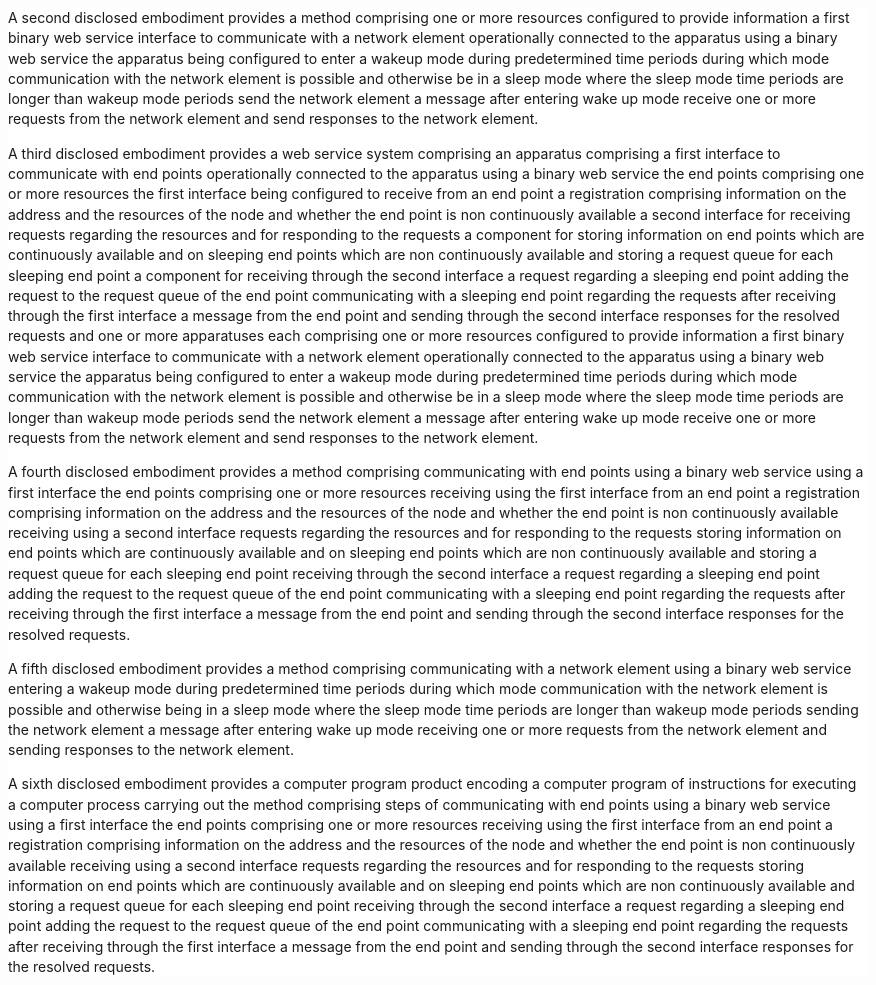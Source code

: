 A second disclosed embodiment provides a method comprising one or more resources configured to provide information a first binary web service interface to communicate with a network element operationally connected to the apparatus using a binary web service the apparatus being configured to enter a wakeup mode during predetermined time periods during which mode communication with the network element is possible and otherwise be in a sleep mode where the sleep mode time periods are longer than wakeup mode periods send the network element a message after entering wake up mode receive one or more requests from the network element and send responses to the network element.

A third disclosed embodiment provides a web service system comprising an apparatus comprising a first interface to communicate with end points operationally connected to the apparatus using a binary web service the end points comprising one or more resources the first interface being configured to receive from an end point a registration comprising information on the address and the resources of the node and whether the end point is non continuously available a second interface for receiving requests regarding the resources and for responding to the requests a component for storing information on end points which are continuously available and on sleeping end points which are non continuously available and storing a request queue for each sleeping end point a component for receiving through the second interface a request regarding a sleeping end point adding the request to the request queue of the end point communicating with a sleeping end point regarding the requests after receiving through the first interface a message from the end point and sending through the second interface responses for the resolved requests and one or more apparatuses each comprising one or more resources configured to provide information a first binary web service interface to communicate with a network element operationally connected to the apparatus using a binary web service the apparatus being configured to enter a wakeup mode during predetermined time periods during which mode communication with the network element is possible and otherwise be in a sleep mode where the sleep mode time periods are longer than wakeup mode periods send the network element a message after entering wake up mode receive one or more requests from the network element and send responses to the network element.

A fourth disclosed embodiment provides a method comprising communicating with end points using a binary web service using a first interface the end points comprising one or more resources receiving using the first interface from an end point a registration comprising information on the address and the resources of the node and whether the end point is non continuously available receiving using a second interface requests regarding the resources and for responding to the requests storing information on end points which are continuously available and on sleeping end points which are non continuously available and storing a request queue for each sleeping end point receiving through the second interface a request regarding a sleeping end point adding the request to the request queue of the end point communicating with a sleeping end point regarding the requests after receiving through the first interface a message from the end point and sending through the second interface responses for the resolved requests.

A fifth disclosed embodiment provides a method comprising communicating with a network element using a binary web service entering a wakeup mode during predetermined time periods during which mode communication with the network element is possible and otherwise being in a sleep mode where the sleep mode time periods are longer than wakeup mode periods sending the network element a message after entering wake up mode receiving one or more requests from the network element and sending responses to the network element.

A sixth disclosed embodiment provides a computer program product encoding a computer program of instructions for executing a computer process carrying out the method comprising steps of communicating with end points using a binary web service using a first interface the end points comprising one or more resources receiving using the first interface from an end point a registration comprising information on the address and the resources of the node and whether the end point is non continuously available receiving using a second interface requests regarding the resources and for responding to the requests storing information on end points which are continuously available and on sleeping end points which are non continuously available and storing a request queue for each sleeping end point receiving through the second interface a request regarding a sleeping end point adding the request to the request queue of the end point communicating with a sleeping end point regarding the requests after receiving through the first interface a message from the end point and sending through the second interface responses for the resolved requests.
